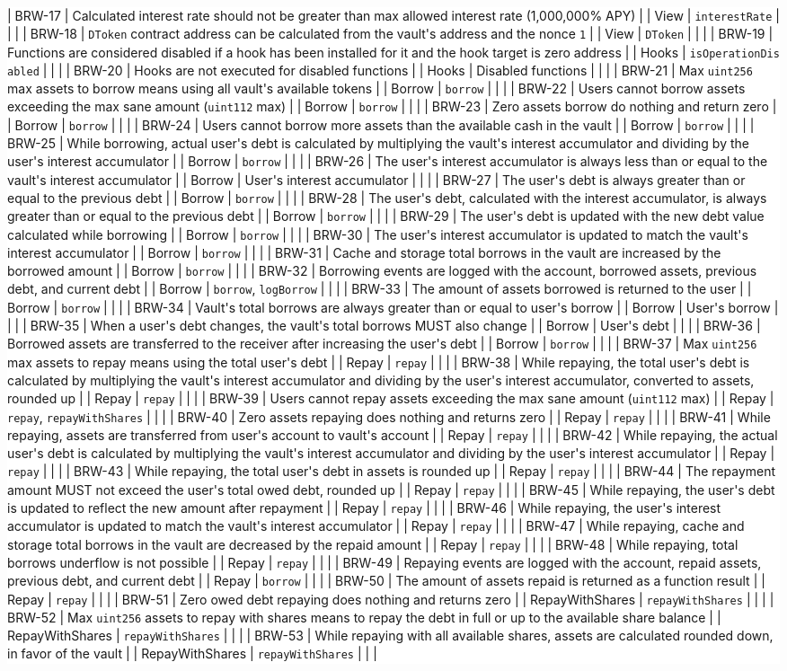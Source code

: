 | BRW-17 | Calculated interest rate should not be greater than max allowed interest rate (1,000,000% APY) |  | View | `interestRate` |  |  |
| BRW-18 | `DToken` contract address can be calculated from the vault's address and the nonce `1` |  | View | `DToken` |  |  |
| BRW-19 | Functions are considered disabled if a hook has been installed for it and the hook target is zero address |  | Hooks | `isOperationDisabled` |  |  |
| BRW-20 | Hooks are not executed for disabled functions |  | Hooks | Disabled functions |  |  |
| BRW-21 | Max `uint256` max assets to borrow means using all vault's available tokens |  | Borrow | `borrow` |  |  |
| BRW-22 | Users cannot borrow assets exceeding the max sane amount (`uint112` max) |  | Borrow | `borrow` |  |  |
| BRW-23 | Zero assets borrow do nothing and return zero |  | Borrow | `borrow` |  |  |
| BRW-24 | Users cannot borrow more assets than the available cash in the vault |  | Borrow | `borrow` |  |  |
| BRW-25 | While borrowing, actual user's debt is calculated by multiplying the vault's interest accumulator and dividing by the user's interest accumulator |  | Borrow | `borrow` |  |  |
| BRW-26 | The user's interest accumulator is always less than or equal to the vault's interest accumulator |  | Borrow | User's interest accumulator |  |  |
| BRW-27 | The user's debt is always greater than or equal to the previous debt |  | Borrow | `borrow` |  |  |
| BRW-28 | The user's debt, calculated with the interest accumulator, is always greater than or equal to the previous debt |  | Borrow | `borrow` |  |  |
| BRW-29 | The user's debt is updated with the new debt value calculated while borrowing |  | Borrow | `borrow` |  |  |
| BRW-30 | The user's interest accumulator is updated to match the vault's interest accumulator |  | Borrow | `borrow` |  |  |
| BRW-31 | Cache and storage total borrows in the vault are increased by the borrowed amount |  | Borrow | `borrow` |  |  |
| BRW-32 | Borrowing events are logged with the account, borrowed assets, previous debt, and current debt |  | Borrow | `borrow`, `logBorrow` |  |  |
| BRW-33 | The amount of assets borrowed is returned to the user |  | Borrow | `borrow` |  |  |
| BRW-34 | Vault's total borrows are always greater than or equal to user's borrow |  | Borrow | User's borrow |  |  |
| BRW-35 | When a user's debt changes, the vault's total borrows MUST also change |  | Borrow | User's debt |  |  |
| BRW-36 | Borrowed assets are transferred to the receiver after increasing the user's debt |  | Borrow | `borrow` |  |  |
| BRW-37 | Max `uint256` max assets to repay means using the total user's debt |  | Repay | `repay` |  |  |
| BRW-38 | While repaying, the total user's debt is calculated by multiplying the vault's interest accumulator and dividing by the user's interest accumulator, converted to assets, rounded up |  | Repay | `repay` |  |  |
| BRW-39 | Users cannot repay assets exceeding the max sane amount (`uint112` max) |  | Repay | `repay`, `repayWithShares` |  |  |
| BRW-40 | Zero assets repaying does nothing and returns zero |  | Repay | `repay` |  |  |
| BRW-41 | While repaying, assets are transferred from user's account to vault's account |  | Repay | `repay` |  |  |
| BRW-42 | While repaying, the actual user's debt is calculated by multiplying the vault's interest accumulator and dividing by the user's interest accumulator |  | Repay | `repay` |  |  |
| BRW-43 | While repaying, the total user's debt in assets is rounded up |  | Repay | `repay` |  |  |
| BRW-44 | The repayment amount MUST not exceed the user's total owed debt, rounded up |  | Repay | `repay` |  |  |
| BRW-45 | While repaying, the user's debt is updated to reflect the new amount after repayment |  | Repay | `repay` |  |  |
| BRW-46 | While repaying, the user's interest accumulator is updated to match the vault's interest accumulator |  | Repay | `repay` |  |  |
| BRW-47 | While repaying, cache and storage total borrows in the vault are decreased by the repaid amount |  | Repay | `repay` |  |  |
| BRW-48 | While repaying, total borrows underflow is not possible |  | Repay | `repay` |  |  |
| BRW-49 | Repaying events are logged with the account, repaid assets, previous debt, and current debt |  | Repay | `borrow` |  |  |
| BRW-50 | The amount of assets repaid is returned as a function result |  | Repay | `repay` |  |  |
| BRW-51 | Zero owed debt repaying does nothing and returns zero |  | RepayWithShares | `repayWithShares` |  |  |
| BRW-52 | Max `uint256` assets to repay with shares means to repay the debt in full or up to the available share balance |  | RepayWithShares | `repayWithShares` |  |  |
| BRW-53 | While repaying with all available shares, assets are calculated rounded down, in favor of the vault |  | RepayWithShares | `repayWithShares` |  |  |